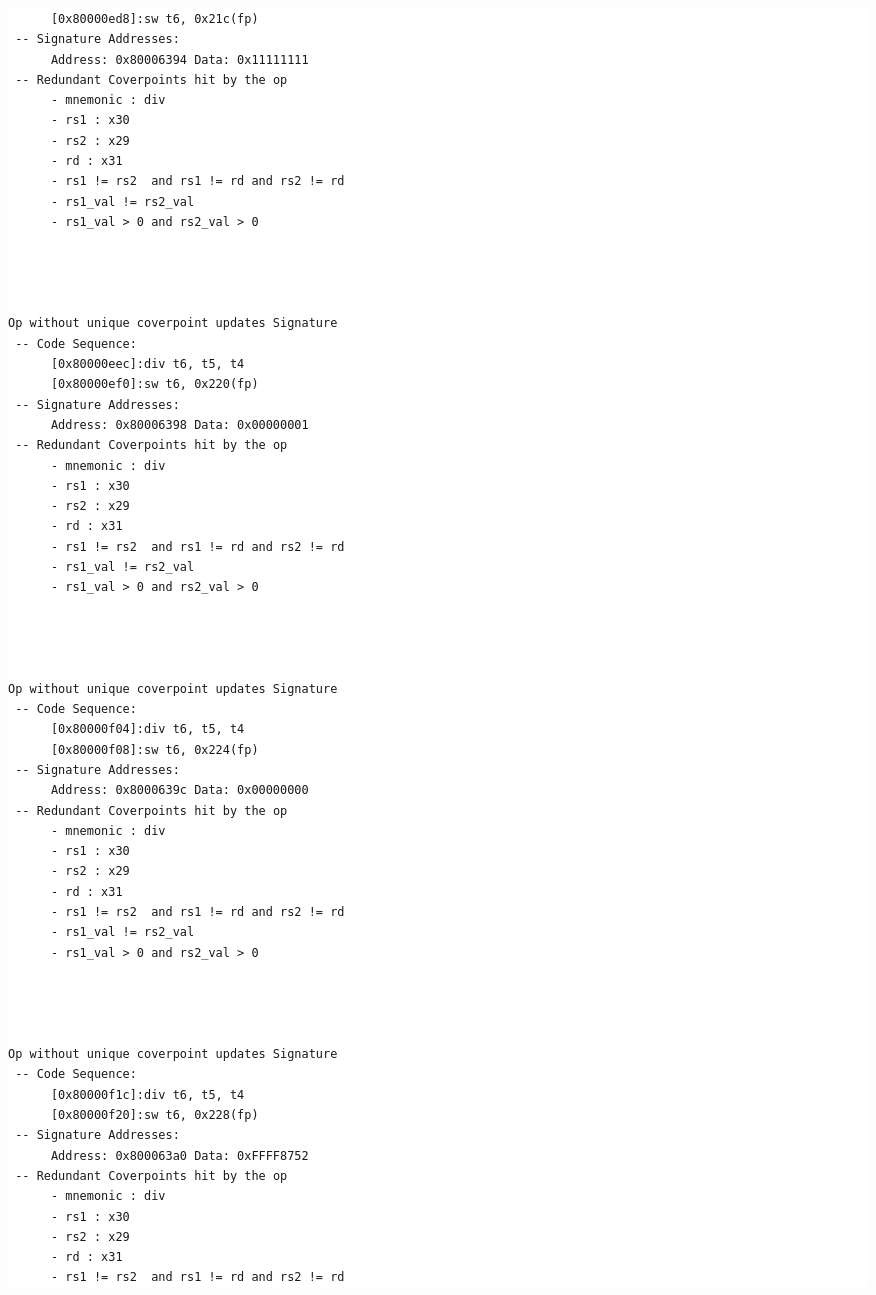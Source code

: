 ```
      [0x80000ed8]:sw t6, 0x21c(fp)
 -- Signature Addresses:
      Address: 0x80006394 Data: 0x11111111
 -- Redundant Coverpoints hit by the op
      - mnemonic : div
      - rs1 : x30
      - rs2 : x29
      - rd : x31
      - rs1 != rs2  and rs1 != rd and rs2 != rd
      - rs1_val != rs2_val
      - rs1_val > 0 and rs2_val > 0




Op without unique coverpoint updates Signature
 -- Code Sequence:
      [0x80000eec]:div t6, t5, t4
      [0x80000ef0]:sw t6, 0x220(fp)
 -- Signature Addresses:
      Address: 0x80006398 Data: 0x00000001
 -- Redundant Coverpoints hit by the op
      - mnemonic : div
      - rs1 : x30
      - rs2 : x29
      - rd : x31
      - rs1 != rs2  and rs1 != rd and rs2 != rd
      - rs1_val != rs2_val
      - rs1_val > 0 and rs2_val > 0




Op without unique coverpoint updates Signature
 -- Code Sequence:
      [0x80000f04]:div t6, t5, t4
      [0x80000f08]:sw t6, 0x224(fp)
 -- Signature Addresses:
      Address: 0x8000639c Data: 0x00000000
 -- Redundant Coverpoints hit by the op
      - mnemonic : div
      - rs1 : x30
      - rs2 : x29
      - rd : x31
      - rs1 != rs2  and rs1 != rd and rs2 != rd
      - rs1_val != rs2_val
      - rs1_val > 0 and rs2_val > 0




Op without unique coverpoint updates Signature
 -- Code Sequence:
      [0x80000f1c]:div t6, t5, t4
      [0x80000f20]:sw t6, 0x228(fp)
 -- Signature Addresses:
      Address: 0x800063a0 Data: 0xFFFF8752
 -- Redundant Coverpoints hit by the op
      - mnemonic : div
      - rs1 : x30
      - rs2 : x29
      - rd : x31
      - rs1 != rs2  and rs1 != rd and rs2 != rd
```
